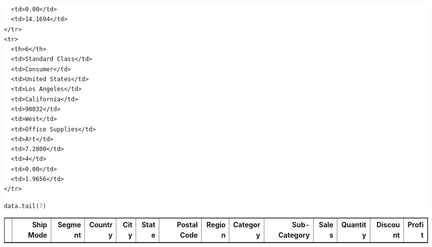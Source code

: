       <td>0.00</td>
      <td>14.1694</td>
    </tr>
    <tr>
      <th>6</th>
      <td>Standard Class</td>
      <td>Consumer</td>
      <td>United States</td>
      <td>Los Angeles</td>
      <td>California</td>
      <td>90032</td>
      <td>West</td>
      <td>Office Supplies</td>
      <td>Art</td>
      <td>7.2800</td>
      <td>4</td>
      <td>0.00</td>
      <td>1.9656</td>
    </tr>
  </tbody>
</table>
</div>




```python
data.tail(7)
```




<div>
<style scoped>
    .dataframe tbody tr th:only-of-type {
        vertical-align: middle;
    }

    .dataframe tbody tr th {
        vertical-align: top;
    }

    .dataframe thead th {
        text-align: right;
    }
</style>
<table border="1" class="dataframe">
  <thead>
    <tr style="text-align: right;">
      <th></th>
      <th>Ship Mode</th>
      <th>Segment</th>
      <th>Country</th>
      <th>City</th>
      <th>State</th>
      <th>Postal Code</th>
      <th>Region</th>
      <th>Category</th>
      <th>Sub-Category</th>
      <th>Sales</th>
      <th>Quantity</th>
      <th>Discount</th>
      <th>Profit</th>
    </tr>
  </thead>
  <tbody>
    <tr>